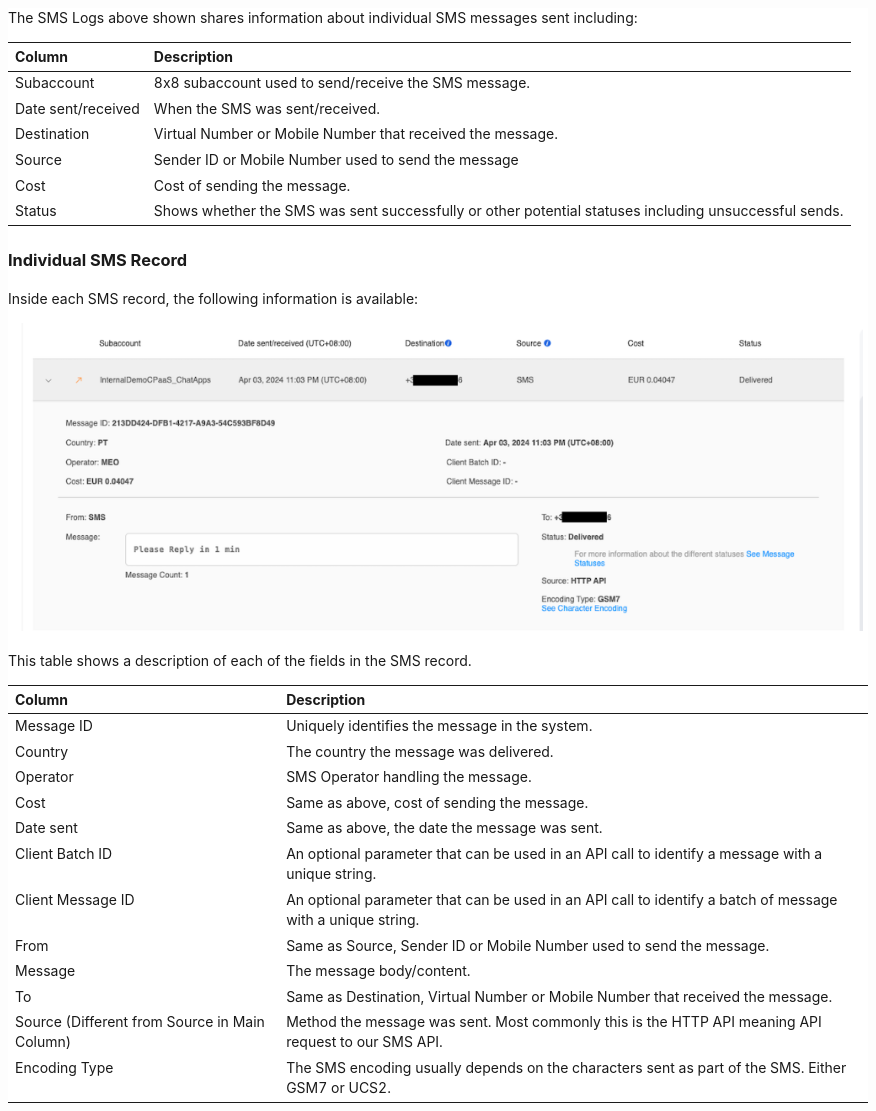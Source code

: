 The SMS Logs above shown shares information about individual SMS messages sent including:

| Column             | Description                                                                                           |
| :----------------- | :---------------------------------------------------------------------------------------------------- |
| Subaccount         | 8x8 subaccount used to send/receive the SMS message.                                                  |
| Date sent/received | When the SMS was sent/received.                                                                       |
| Destination        | Virtual Number or Mobile Number that received the message.                                            |
| Source             | Sender ID or Mobile Number used to send the message                                                   |
| Cost               | Cost of sending the message.                                                                          |
| Status             | Shows whether the SMS was sent successfully or other potential statuses including unsuccessful sends. |

### Individual SMS Record

Inside each SMS record, the following information is available:

![](../images/96d4733-image.png)

This table shows a description of each of the fields in the SMS record.

| Column                                        | Description                                                                                                |
| :-------------------------------------------- | :--------------------------------------------------------------------------------------------------------- |
| Message ID                                    | Uniquely identifies the message in the system.                                                             |
| Country                                       | The country the message was delivered.                                                                     |
| Operator                                      | SMS Operator handling the message.                                                                         |
| Cost                                          | Same as above, cost of sending the message.                                                                |
| Date sent                                     | Same as above, the date the message was sent.                                                              |
| Client Batch ID                               | An optional parameter that can be used in an API call to identify a message with a unique string.          |
| Client Message ID                             | An optional parameter that can be used in an API call to identify a batch of message with a unique string. |
| From                                          | Same as Source, Sender ID or Mobile Number used to send the message.                                       |
| Message                                       | The message body/content.                                                                                  |
| To                                            | Same as Destination,  Virtual Number or Mobile Number that received the message.                           |
| Source (Different from Source in Main Column) | Method the message was sent. Most commonly this is the HTTP API meaning API request to our SMS API.        |
| Encoding Type                                 | The SMS encoding usually depends on the characters sent as part of the SMS. Either GSM7 or UCS2.           |
